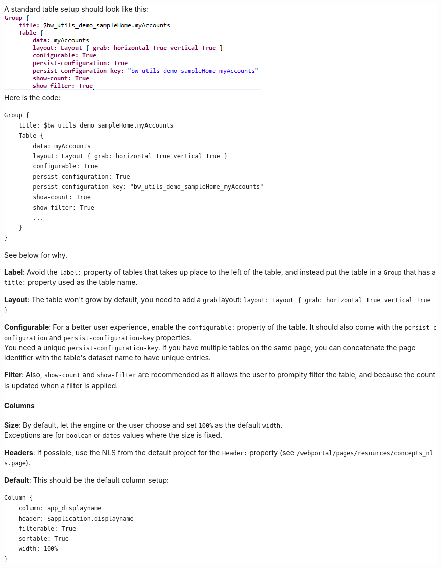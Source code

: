 A standard table setup should look like this:  
![Table properties](./images/guideline_table_properties.png)  
Here is the code:  

```page
Group {
    title: $bw_utils_demo_sampleHome.myAccounts
    Table {
        data: myAccounts
        layout: Layout { grab: horizontal True vertical True }
        configurable: True
        persist-configuration: True
        persist-configuration-key: "bw_utils_demo_sampleHome_myAccounts"
        show-count: True
        show-filter: True
        ...
    }
}
```

See below for why.  

__Label__: Avoid the `label:` property of tables that takes up place to the left of the table, and instead put the table in a `Group` that has a `title:` property used as the table name.

__Layout__: The table won't grow by default, you need to add a `grab` layout: `layout: Layout { grab: horizontal True vertical True }`  

__Configurable__: For a better user experience, enable the `configurable:` property of the table. It should also come with the `persist-configuration` and `persist-configuration-key` properties.  
You need a unique `persist-configuration-key`. If you have multiple tables on the same page, you can concatenate the page identifier with the table's dataset name to have unique entries.  

__Filter__: Also, `show-count` and `show-filter` are recommended as it allows the user to promplty filter the table, and because the count is updated when a filter is applied.  

#### Columns

__Size__: By default, let the engine or the user choose and set `100%` as the default `width`.  
Exceptions are for `boolean` or `dates` values where the size is fixed.  

__Headers__: If possible, use the NLS from the default project for the `Header:` property (see `/webportal/pages/resources/concepts_nls.page`).  

__Default__: This should be the default column setup:  

```page
Column {
    column: app_displayname
    header: $application.displayname
    filterable: True
    sortable: True
    width: 100%
}
```
